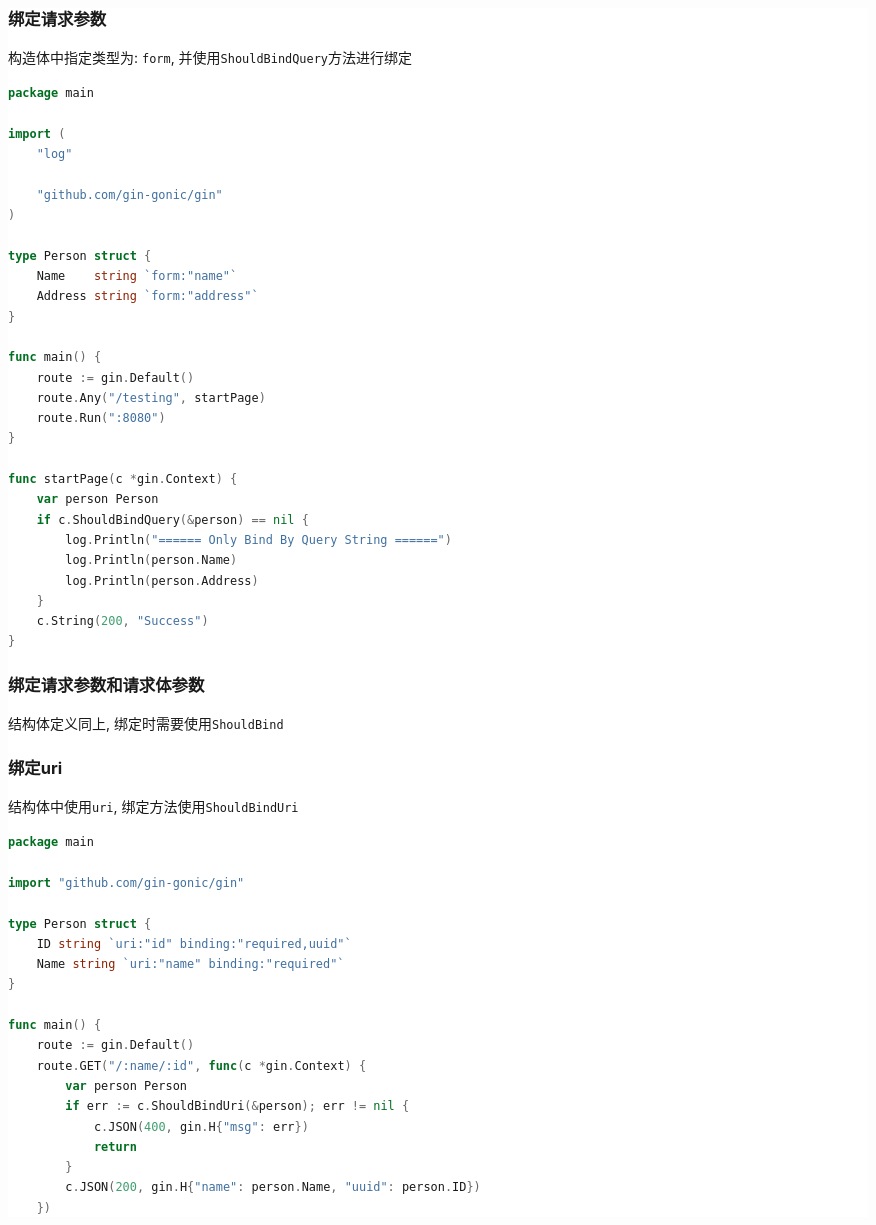### 绑定请求参数

构造体中指定类型为: `form`, 并使用`ShouldBindQuery`方法进行绑定

```go
package main

import (
    "log"

    "github.com/gin-gonic/gin"
)

type Person struct {
    Name    string `form:"name"`
    Address string `form:"address"`
}

func main() {
    route := gin.Default()
    route.Any("/testing", startPage)
    route.Run(":8080")
}

func startPage(c *gin.Context) {
    var person Person
    if c.ShouldBindQuery(&person) == nil {
        log.Println("====== Only Bind By Query String ======")
        log.Println(person.Name)
        log.Println(person.Address)
    }
    c.String(200, "Success")
}


```

### 绑定请求参数和请求体参数

结构体定义同上, 绑定时需要使用`ShouldBind`

### 绑定uri

结构体中使用`uri`, 绑定方法使用`ShouldBindUri`

```go
package main

import "github.com/gin-gonic/gin"

type Person struct {
    ID string `uri:"id" binding:"required,uuid"`
    Name string `uri:"name" binding:"required"`
}

func main() {
    route := gin.Default()
    route.GET("/:name/:id", func(c *gin.Context) {
        var person Person
        if err := c.ShouldBindUri(&person); err != nil {
            c.JSON(400, gin.H{"msg": err})
            return
        }
        c.JSON(200, gin.H{"name": person.Name, "uuid": person.ID})
    })
```